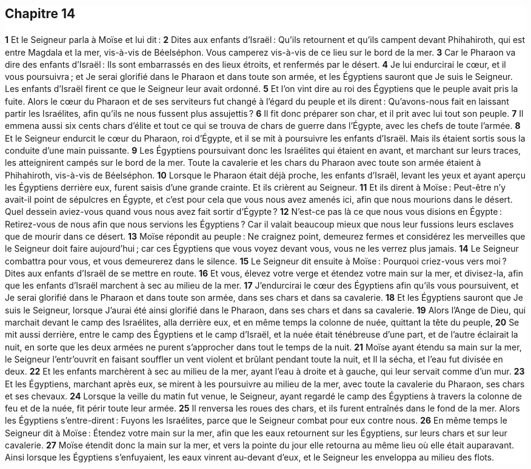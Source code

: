 ## Chapitre 14

**1** Et le Seigneur parla à Moïse et lui dit :
**2** Dites aux enfants d’Israël : Qu’ils retournent et qu’ils campent devant Phihahiroth, qui est entre Magdala et la mer, vis-à-vis de Béelséphon. Vous camperez vis-à-vis de ce lieu sur le bord de la mer.
**3** Car le Pharaon va dire des enfants d’Israël : Ils sont embarrassés en des lieux étroits, et renfermés par le désert.
**4** Je lui endurcirai le cœur, et il vous poursuivra ; et Je serai glorifié dans le Pharaon et dans toute son armée, et les Égyptiens sauront que Je suis le Seigneur. Les enfants d’Israël firent ce que le Seigneur leur avait ordonné.
**5** Et l’on vint dire au roi des Égyptiens que le peuple avait pris la fuite. Alors le cœur du Pharaon et de ses serviteurs fut changé à l’égard du peuple et ils dirent : Qu’avons-nous fait en laissant partir les Israélites, afin qu’ils ne nous fussent plus assujettis ?
**6** Il fit donc préparer son char, et il prit avec lui tout son peuple.
**7** Il emmena aussi six cents chars d’élite et tout ce qui se trouva de chars de guerre dans l’Égypte, avec les chefs de toute l’armée.
**8** Et le Seigneur endurcit le cœur du Pharaon, roi d’Égypte, et il se mit à poursuivre les enfants d’Israël. Mais ils étaient sortis sous la conduite d’une main puissante.
**9** Les Égyptiens poursuivant donc les Israélites qui étaient en avant, et marchant sur leurs traces, les atteignirent campés sur le bord de la mer. Toute la cavalerie et les chars du Pharaon avec toute son armée étaient à Phihahiroth, vis-à-vis de Béelséphon.
**10** Lorsque le Pharaon était déjà proche, les enfants d’Israël, levant les yeux et ayant aperçu les Égyptiens derrière eux, furent saisis d’une grande crainte. Et ils crièrent au Seigneur.
**11** Et ils dirent à Moïse : Peut-être n’y avait-il point de sépulcres en Égypte, et c’est pour cela que vous nous avez amenés ici, afin que nous mourions dans le désert. Quel dessein aviez-vous quand vous nous avez fait sortir d’Égypte ?
**12** N’est-ce pas là ce que nous vous disions en Égypte : Retirez-vous de nous afin que nous servions les Égyptiens ? Car il valait beaucoup mieux que nous leur fussions leurs esclaves que de mourir dans ce désert.
**13** Moïse répondit au peuple : Ne craignez point, demeurez fermes et considérez les merveilles que le Seigneur doit faire aujourd’hui ; car ces Égyptiens que vous voyez devant vous, vous ne les verrez plus jamais.
**14** Le Seigneur combattra pour vous, et vous demeurerez dans le silence.
**15** Le Seigneur dit ensuite à Moïse : Pourquoi criez-vous vers moi ? Dites aux enfants d’Israël de se mettre en route.
**16** Et vous, élevez votre verge et étendez votre main sur la mer, et divisez-la, afin que les enfants d’Israël marchent à sec au milieu de la mer.
**17** J’endurcirai le cœur des Égyptiens afin qu’ils vous poursuivent, et Je serai glorifié dans le Pharaon et dans toute son armée, dans ses chars et dans sa cavalerie.
**18** Et les Égyptiens sauront que Je suis le Seigneur, lorsque J’aurai été ainsi glorifié dans le Pharaon, dans ses chars et dans sa cavalerie.
**19** Alors l’Ange de Dieu, qui marchait devant le camp des Israélites, alla derrière eux, et en même temps la colonne de nuée, quittant la tête du peuple,
**20** Se mit aussi derrière, entre le camp des Égyptiens et le camp d’Israël, et la nuée était ténébreuse d’une part, et de l’autre éclairait la nuit, en sorte que les deux armées ne purent s’approcher dans tout le temps de la nuit.
**21** Moïse ayant étendu sa main sur la mer, le Seigneur l’entr’ouvrit en faisant souffler un vent violent et brûlant pendant toute la nuit, et Il la sécha, et l’eau fut divisée en deux.
**22** Et les enfants marchèrent à sec au milieu de la mer, ayant l’eau à droite et à gauche, qui leur servait comme d’un mur.
**23** Et les Égyptiens, marchant après eux, se mirent à les poursuivre au milieu de la mer, avec toute la cavalerie du Pharaon, ses chars et ses chevaux.
**24** Lorsque la veille du matin fut venue, le Seigneur, ayant regardé le camp des Égyptiens à travers la colonne de feu et de la nuée, fit périr toute leur armée.
**25** Il renversa les roues des chars, et ils furent entraînés dans le fond de la mer. Alors les Égyptiens s’entre-dirent : Fuyons les Israélites, parce que le Seigneur combat pour eux contre nous.
**26** En même temps le Seigneur dit à Moïse : Étendez votre main sur la mer, afin que les eaux retournent sur les Égyptiens, sur leurs chars et sur leur cavalerie.
**27** Moïse étendit donc la main sur la mer, et vers la pointe du jour elle retourna au même lieu où elle était auparavant. Ainsi lorsque les Égyptiens s’enfuyaient, les eaux vinrent au-devant d’eux, et le Seigneur les enveloppa au milieu des flots.